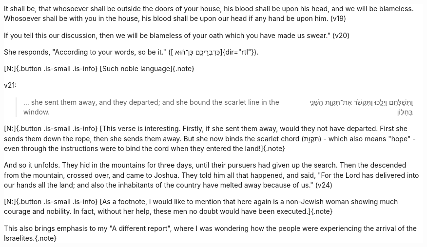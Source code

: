 It shall be, that whosoever shall be outside the doors of your house, his blood shall be upon his head, and we will be blameless. Whosoever shall be with you in the house, his blood shall be upon our head if any hand be upon him. (v19)

If you tell this our discussion, then we will be blameless of your oath which you have made us swear." (v20)

She responds, "According to your words, so be it." ([ כְּדִבְרֵיכֶ֣ם כֶּן־ה֔וּא]{dir="rtl"}).

[N:]{.button .is-small .is-info} [Such noble language]{.note}

v21:

<blockquote>
 <div class='columns'>
   <div class='column'>
     ... she sent them away, and they departed; and she bound the scarlet line in the window.
   </div>
   <div dir="rtl" class='column'>
     וַֽתְּשַׁלְּחֵ֖ם וַיֵּלֵ֑כוּ וַתִּקְשֹׁ֛ר אֶת־תִּקְוַ֥ת הַשָּׁנִ֖י בַּחַלּֽוֹן
   </div>
 <div>
</blockquote>

[N:]{.button .is-small .is-info} [This verse is interesting. Firstly, if she sent them away, would they not have departed. First she sends them down the rope, then she sends them away. But she now binds the scarlet chord (<span dir="rtl">תִּקְוַ֥ת</span>) - which also means "hope" - even through the instructions were to bind the cord when they entered the land!]{.note}

And so it unfolds. They hid in the mountains for three days, until their pursuers had given up the search. Then the descended from the mountain, crossed over, and came to Joshua. They told him all that happened, and said, "For the Lord has delivered into our hands all the land; and also the inhabitants of the country have melted away because of us." (v24)

[N:]{.button .is-small .is-info} [As a footnote, I would like to mention that here again is a non-Jewish woman showing much courage and nobility. In fact, without her help, these men no doubt would have been executed.]{.note}

This also brings emphasis to my "A different report", where I was wondering how the people were experiencing the arrival of the Israelites.{.note}
